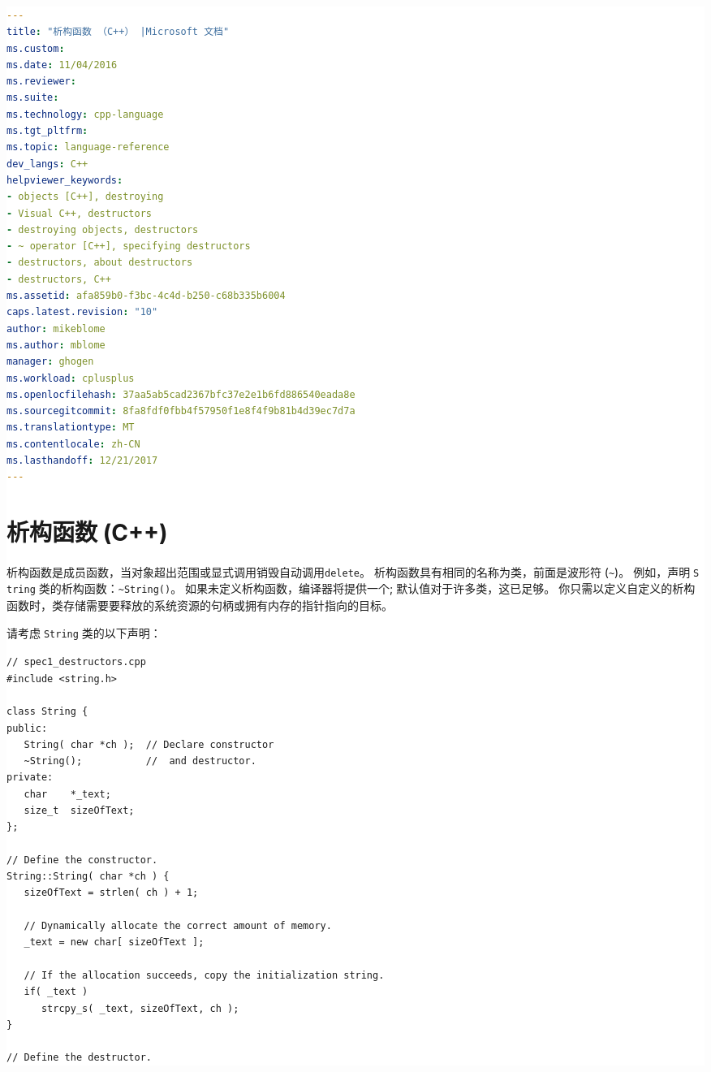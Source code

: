 ```yaml
---
title: "析构函数 （C++） |Microsoft 文档"
ms.custom: 
ms.date: 11/04/2016
ms.reviewer: 
ms.suite: 
ms.technology: cpp-language
ms.tgt_pltfrm: 
ms.topic: language-reference
dev_langs: C++
helpviewer_keywords:
- objects [C++], destroying
- Visual C++, destructors
- destroying objects, destructors
- ~ operator [C++], specifying destructors
- destructors, about destructors
- destructors, C++
ms.assetid: afa859b0-f3bc-4c4d-b250-c68b335b6004
caps.latest.revision: "10"
author: mikeblome
ms.author: mblome
manager: ghogen
ms.workload: cplusplus
ms.openlocfilehash: 37aa5ab5cad2367bfc37e2e1b6fd886540eada8e
ms.sourcegitcommit: 8fa8fdf0fbb4f57950f1e8f4f9b81b4d39ec7d7a
ms.translationtype: MT
ms.contentlocale: zh-CN
ms.lasthandoff: 12/21/2017
---
```

# <a name="destructors-c"></a>析构函数 (C++)
析构函数是成员函数，当对象超出范围或显式调用销毁自动调用`delete`。 析构函数具有相同的名称为类，前面是波形符 (`~`)。 例如，声明 `String` 类的析构函数：`~String()`。 如果未定义析构函数，编译器将提供一个; 默认值对于许多类，这已足够。 你只需以定义自定义的析构函数时，类存储需要要释放的系统资源的句柄或拥有内存的指针指向的目标。

请考虑 `String` 类的以下声明：  
  
```  
// spec1_destructors.cpp  
#include <string.h>  
  
class String {  
public:  
   String( char *ch );  // Declare constructor  
   ~String();           //  and destructor.  
private:  
   char    *_text;  
   size_t  sizeOfText;  
};  
  
// Define the constructor.  
String::String( char *ch ) {  
   sizeOfText = strlen( ch ) + 1;  
  
   // Dynamically allocate the correct amount of memory.  
   _text = new char[ sizeOfText ];  
  
   // If the allocation succeeds, copy the initialization string.  
   if( _text )  
      strcpy_s( _text, sizeOfText, ch );  
}  
  
// Define the destructor.  
```